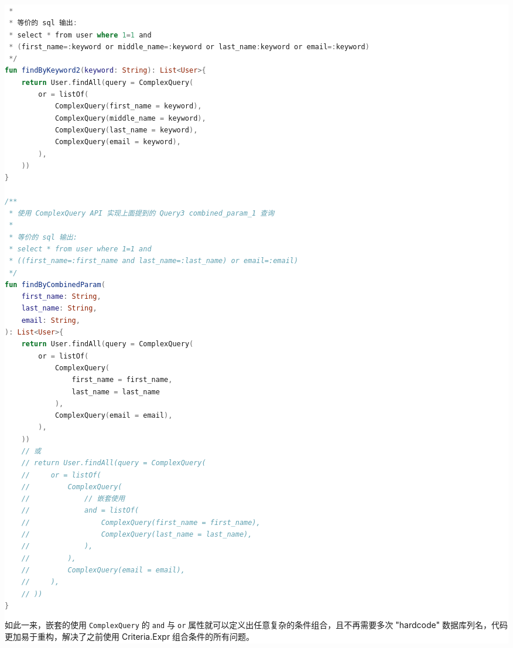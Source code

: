 ```kotlin
 * 
 * 等价的 sql 输出:
 * select * from user where 1=1 and
 * (first_name=:keyword or middle_name=:keyword or last_name:keyword or email=:keyword)
 */
fun findByKeyword2(keyword: String): List<User>{
    return User.findAll(query = ComplexQuery(
        or = listOf(
            ComplexQuery(first_name = keyword),
            ComplexQuery(middle_name = keyword),
            ComplexQuery(last_name = keyword),
            ComplexQuery(email = keyword),
        ),
    ))
}

/**
 * 使用 ComplexQuery API 实现上面提到的 Query3 combined_param_1 查询
 *
 * 等价的 sql 输出:
 * select * from user where 1=1 and
 * ((first_name=:first_name and last_name=:last_name) or email=:email)
 */
fun findByCombinedParam(
    first_name: String,
    last_name: String,
    email: String,
): List<User>{
    return User.findAll(query = ComplexQuery(
        or = listOf(
            ComplexQuery(
                first_name = first_name,
                last_name = last_name
            ),
            ComplexQuery(email = email),
        ),
    ))
    // 或
    // return User.findAll(query = ComplexQuery(
    //     or = listOf(
    //         ComplexQuery(
    //             // 嵌套使用
    //             and = listOf(
    //                 ComplexQuery(first_name = first_name),
    //                 ComplexQuery(last_name = last_name),
    //             ),
    //         ),
    //         ComplexQuery(email = email),
    //     ),
    // ))
}
```
如此一来，嵌套的使用 `ComplexQuery` 的 `and` 与 `or` 属性就可以定义出任意复杂的条件组合，且不再需要多次 "hardcode" 数据库列名，代码更加易于重构，解决了之前使用 Criteria.Expr 组合条件的所有问题。
